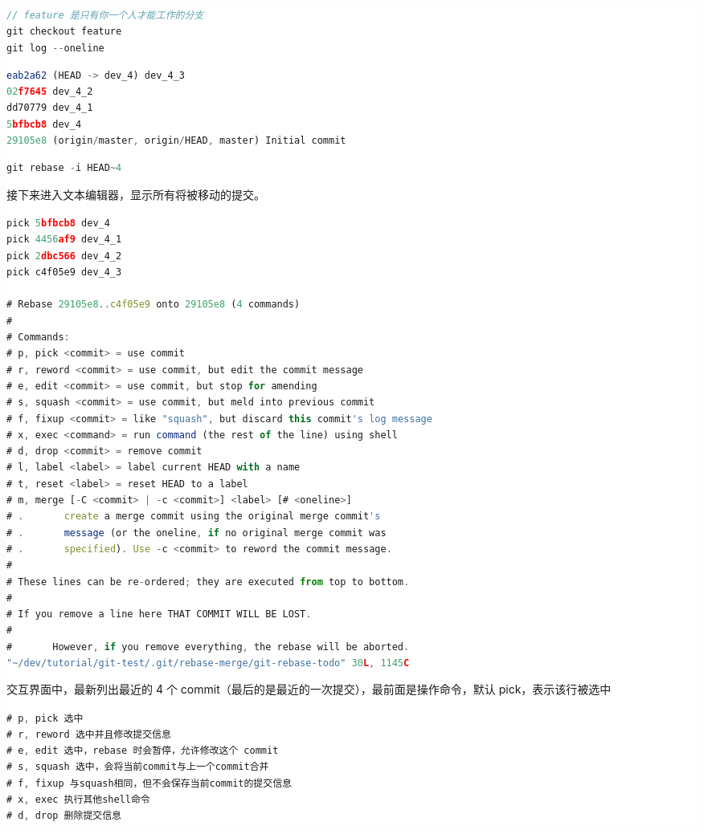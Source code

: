 ```js
// feature 是只有你一个人才能工作的分支
git checkout feature
git log --oneline
```

```js
eab2a62 (HEAD -> dev_4) dev_4_3
02f7645 dev_4_2
dd70779 dev_4_1
5bfbcb8 dev_4
29105e8 (origin/master, origin/HEAD, master) Initial commit
```

```js
git rebase -i HEAD~4
```

接下来进入文本编辑器，显示所有将被移动的提交。

```js
pick 5bfbcb8 dev_4
pick 4456af9 dev_4_1
pick 2dbc566 dev_4_2
pick c4f05e9 dev_4_3

# Rebase 29105e8..c4f05e9 onto 29105e8 (4 commands)
#
# Commands:
# p, pick <commit> = use commit
# r, reword <commit> = use commit, but edit the commit message
# e, edit <commit> = use commit, but stop for amending
# s, squash <commit> = use commit, but meld into previous commit
# f, fixup <commit> = like "squash", but discard this commit's log message
# x, exec <command> = run command (the rest of the line) using shell
# d, drop <commit> = remove commit
# l, label <label> = label current HEAD with a name
# t, reset <label> = reset HEAD to a label
# m, merge [-C <commit> | -c <commit>] <label> [# <oneline>]
# .       create a merge commit using the original merge commit's
# .       message (or the oneline, if no original merge commit was
# .       specified). Use -c <commit> to reword the commit message.
#
# These lines can be re-ordered; they are executed from top to bottom.
#
# If you remove a line here THAT COMMIT WILL BE LOST.
#
#       However, if you remove everything, the rebase will be aborted.
"~/dev/tutorial/git-test/.git/rebase-merge/git-rebase-todo" 30L, 1145C
```

交互界面中，最新列出最近的 4 个 commit（最后的是最近的一次提交），最前面是操作命令，默认 pick，表示该行被选中

```js
# p, pick 选中
# r, reword 选中并且修改提交信息
# e, edit 选中，rebase 时会暂停，允许修改这个 commit
# s, squash 选中，会将当前commit与上一个commit合并
# f, fixup 与squash相同，但不会保存当前commit的提交信息
# x, exec 执行其他shell命令
# d, drop 删除提交信息
```
